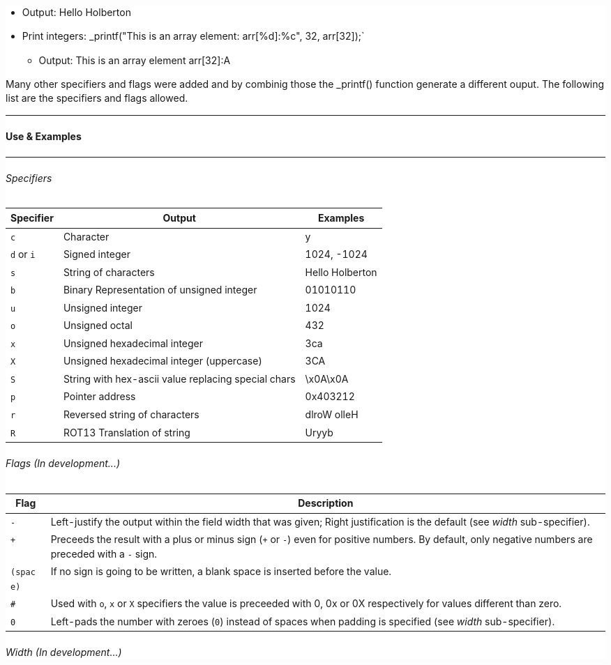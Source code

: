   - Output: Hello Holberton

- Print integers: \_printf("This is an array element: arr[%d]:%c", 32, arr[32]);`
  - Output: This is an array element arr[32]:A

Many other specifiers and flags were added and by combinig those the \_printf() function generate a different ouput. The following list are the specifiers and flags allowed.

---

#### Use & Examples

---

###### Specifiers

| Specifier  | Output                                              | Examples        |
| ---------- | --------------------------------------------------- | --------------- |
| `c`        | Character                                           | y               |
| `d` or `i` | Signed integer                                      | 1024, -1024     |
| `s`        | String of characters                                | Hello Holberton |
| `b`        | Binary Representation of unsigned integer           | 01010110        |
| `u`        | Unsigned integer                                    | 1024            |
| `o`        | Unsigned octal                                      | 432             |
| `x`        | Unsigned hexadecimal integer                        | 3ca             |
| `X`        | Unsigned hexadecimal integer (uppercase)            | 3CA             |
| `S`        | String with hex-ascii value replacing special chars | \x0A\x0A        |
| `p`        | Pointer address                                     | 0x403212        |
| `r`        | Reversed string of characters                       | dlroW olleH     |
| `R`        | ROT13 Translation of string                         | Uryyb           |

###### Flags (In development...)

| Flag      | Description                                                                                                                                           |
| --------- | ----------------------------------------------------------------------------------------------------------------------------------------------------- |
| `-`       | Left-justify the output within the field width that was given; Right justification is the default (see _width_ sub-specifier).                        |
| `+`       | Preceeds the result with a plus or minus sign (`+` or `-`) even for positive numbers. By default, only negative numbers are preceded with a `-` sign. |
| `(space)` | If no sign is going to be written, a blank space is inserted before the value.                                                                        |
| `#`       | Used with `o`, `x` or `X` specifiers the value is preceeded with 0, 0x or 0X respectively for values different than zero.                             |
| `0`       | Left-pads the number with zeroes (`0`) instead of spaces when padding is specified (see _width_ sub-specifier).                                       |

###### Width (In development...)
